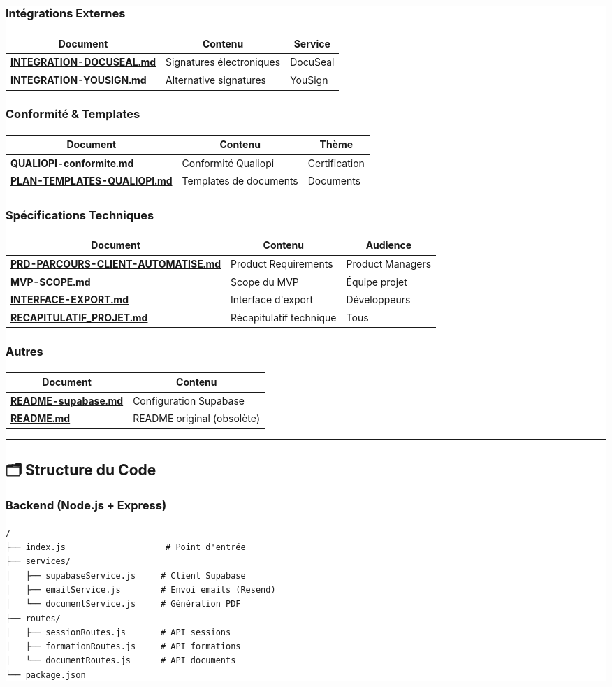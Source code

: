 ### Intégrations Externes

| Document | Contenu | Service |
|----------|---------|---------|
| **[INTEGRATION-DOCUSEAL.md](./INTEGRATION-DOCUSEAL.md)** | Signatures électroniques | DocuSeal |
| **[INTEGRATION-YOUSIGN.md](./INTEGRATION-YOUSIGN.md)** | Alternative signatures | YouSign |

### Conformité & Templates

| Document | Contenu | Thème |
|----------|---------|-------|
| **[QUALIOPI-conformite.md](./QUALIOPI-conformite.md)** | Conformité Qualiopi | Certification |
| **[PLAN-TEMPLATES-QUALIOPI.md](./PLAN-TEMPLATES-QUALIOPI.md)** | Templates de documents | Documents |

### Spécifications Techniques

| Document | Contenu | Audience |
|----------|---------|----------|
| **[PRD-PARCOURS-CLIENT-AUTOMATISE.md](./PRD-PARCOURS-CLIENT-AUTOMATISE.md)** | Product Requirements | Product Managers |
| **[MVP-SCOPE.md](./MVP-SCOPE.md)** | Scope du MVP | Équipe projet |
| **[INTERFACE-EXPORT.md](./INTERFACE-EXPORT.md)** | Interface d'export | Développeurs |
| **[RECAPITULATIF_PROJET.md](./RECAPITULATIF_PROJET.md)** | Récapitulatif technique | Tous |

### Autres

| Document | Contenu |
|----------|---------|
| **[README-supabase.md](./README-supabase.md)** | Configuration Supabase |
| **[README.md](./README.md)** | README original (obsolète) |

---

## 🗂️ Structure du Code

### Backend (Node.js + Express)

```
/
├── index.js                    # Point d'entrée
├── services/
│   ├── supabaseService.js     # Client Supabase
│   ├── emailService.js        # Envoi emails (Resend)
│   └── documentService.js     # Génération PDF
├── routes/
│   ├── sessionRoutes.js       # API sessions
│   ├── formationRoutes.js     # API formations
│   └── documentRoutes.js      # API documents
└── package.json
```
